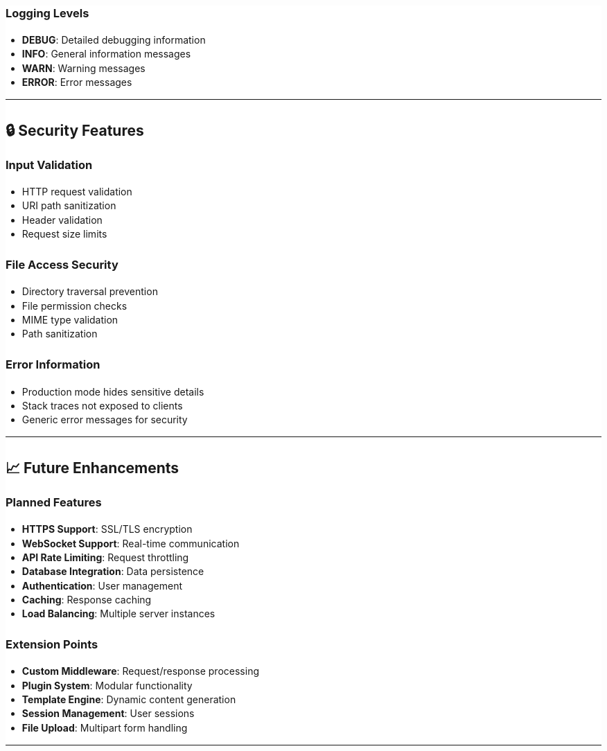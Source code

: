 ### **Logging Levels**

- **DEBUG**: Detailed debugging information
- **INFO**: General information messages
- **WARN**: Warning messages
- **ERROR**: Error messages

---

## 🔒 Security Features

### **Input Validation**

- HTTP request validation
- URI path sanitization
- Header validation
- Request size limits

### **File Access Security**

- Directory traversal prevention
- File permission checks
- MIME type validation
- Path sanitization

### **Error Information**

- Production mode hides sensitive details
- Stack traces not exposed to clients
- Generic error messages for security

---

## 📈 Future Enhancements

### **Planned Features**

- **HTTPS Support**: SSL/TLS encryption
- **WebSocket Support**: Real-time communication
- **API Rate Limiting**: Request throttling
- **Database Integration**: Data persistence
- **Authentication**: User management
- **Caching**: Response caching
- **Load Balancing**: Multiple server instances

### **Extension Points**

- **Custom Middleware**: Request/response processing
- **Plugin System**: Modular functionality
- **Template Engine**: Dynamic content generation
- **Session Management**: User sessions
- **File Upload**: Multipart form handling

---